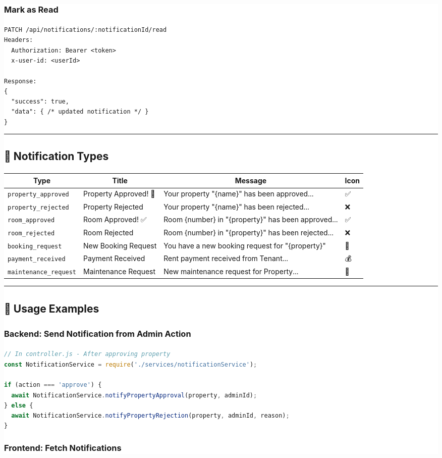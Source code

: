 ### **Mark as Read**
```http
PATCH /api/notifications/:notificationId/read
Headers:
  Authorization: Bearer <token>
  x-user-id: <userId>

Response:
{
  "success": true,
  "data": { /* updated notification */ }
}
```

---

## 🎨 Notification Types

| Type | Title | Message | Icon |
|------|-------|---------|------|
| `property_approved` | Property Approved! 🎉 | Your property "{name}" has been approved... | ✅ |
| `property_rejected` | Property Rejected | Your property "{name}" has been rejected... | ❌ |
| `room_approved` | Room Approved! ✅ | Room {number} in "{property}" has been approved... | ✅ |
| `room_rejected` | Room Rejected | Room {number} in "{property}" has been rejected... | ❌ |
| `booking_request` | New Booking Request | You have a new booking request for "{property}" | 📅 |
| `payment_received` | Payment Received | Rent payment received from Tenant... | 💰 |
| `maintenance_request` | Maintenance Request | New maintenance request for Property... | 🔧 |

---

## 📝 Usage Examples

### **Backend: Send Notification from Admin Action**

```javascript
// In controller.js - After approving property
const NotificationService = require('./services/notificationService');

if (action === 'approve') {
  await NotificationService.notifyPropertyApproval(property, adminId);
} else {
  await NotificationService.notifyPropertyRejection(property, adminId, reason);
}
```

### **Frontend: Fetch Notifications**
